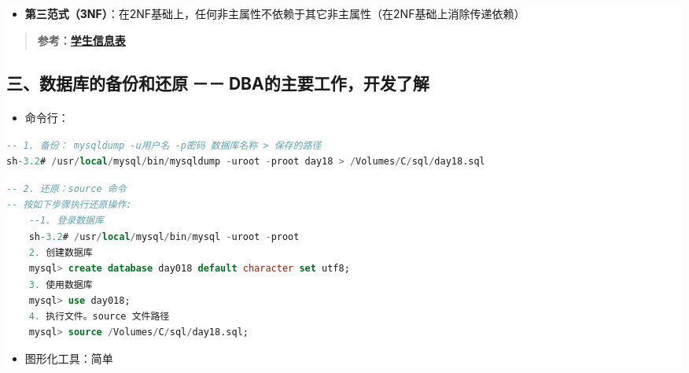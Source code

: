 - **第三范式（3NF）**：在2NF基础上，任何非主属性不依赖于其它非主属性（在2NF基础上消除传递依赖）

> **参考：[学生信息表](attach/学生信息表.xlsx)**



## 三、数据库的备份和还原 －－ DBA的主要工作，开发了解

- 命令行：

```sql
-- 1. 备份： mysqldump -u用户名 -p密码 数据库名称 > 保存的路径
sh-3.2# /usr/local/mysql/bin/mysqldump -uroot -proot day18 > /Volumes/C/sql/day18.sql 
```

```sql
-- 2. 还原：source 命令
-- 按如下步骤执行还原操作: 
	--1. 登录数据库  
	sh-3.2# /usr/local/mysql/bin/mysql -uroot -proot
	2. 创建数据库
	mysql> create database day018 default character set utf8;
	3. 使用数据库
	mysql> use day018;
	4. 执行文件。source 文件路径
	mysql> source /Volumes/C/sql/day18.sql; 
```

- 图形化工具：简单

























